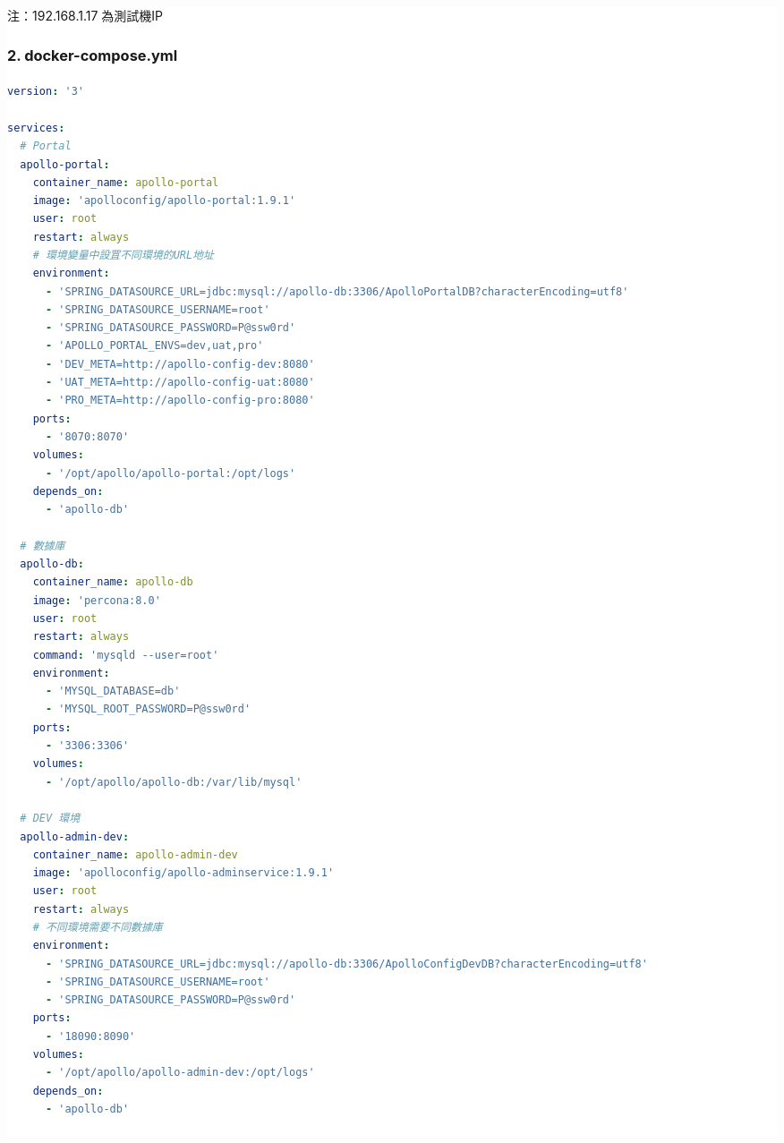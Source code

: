 注：192.168.1.17 為測試機IP

### 2. docker-compose.yml

```yaml
version: '3'

services:
  # Portal
  apollo-portal:
    container_name: apollo-portal
    image: 'apolloconfig/apollo-portal:1.9.1'
    user: root
    restart: always
    # 環境變量中設罝不同環境的URL地址
    environment:
      - 'SPRING_DATASOURCE_URL=jdbc:mysql://apollo-db:3306/ApolloPortalDB?characterEncoding=utf8'
      - 'SPRING_DATASOURCE_USERNAME=root'
      - 'SPRING_DATASOURCE_PASSWORD=P@ssw0rd'
      - 'APOLLO_PORTAL_ENVS=dev,uat,pro'
      - 'DEV_META=http://apollo-config-dev:8080'
      - 'UAT_META=http://apollo-config-uat:8080'
      - 'PRO_META=http://apollo-config-pro:8080'
    ports:
      - '8070:8070'
    volumes:
      - '/opt/apollo/apollo-portal:/opt/logs'
    depends_on:
      - 'apollo-db'
  
  # 數據庫
  apollo-db:
    container_name: apollo-db
    image: 'percona:8.0'
    user: root
    restart: always
    command: 'mysqld --user=root'
    environment:
      - 'MYSQL_DATABASE=db'
      - 'MYSQL_ROOT_PASSWORD=P@ssw0rd'
    ports:
      - '3306:3306'
    volumes:
      - '/opt/apollo/apollo-db:/var/lib/mysql'  
  
  # DEV 環境
  apollo-admin-dev:
    container_name: apollo-admin-dev
    image: 'apolloconfig/apollo-adminservice:1.9.1'
    user: root
    restart: always
    # 不同環境需要不同數據庫
    environment:
      - 'SPRING_DATASOURCE_URL=jdbc:mysql://apollo-db:3306/ApolloConfigDevDB?characterEncoding=utf8'
      - 'SPRING_DATASOURCE_USERNAME=root'
      - 'SPRING_DATASOURCE_PASSWORD=P@ssw0rd'
    ports:
      - '18090:8090'
    volumes:
      - '/opt/apollo/apollo-admin-dev:/opt/logs'
    depends_on:
      - 'apollo-db'
      
```